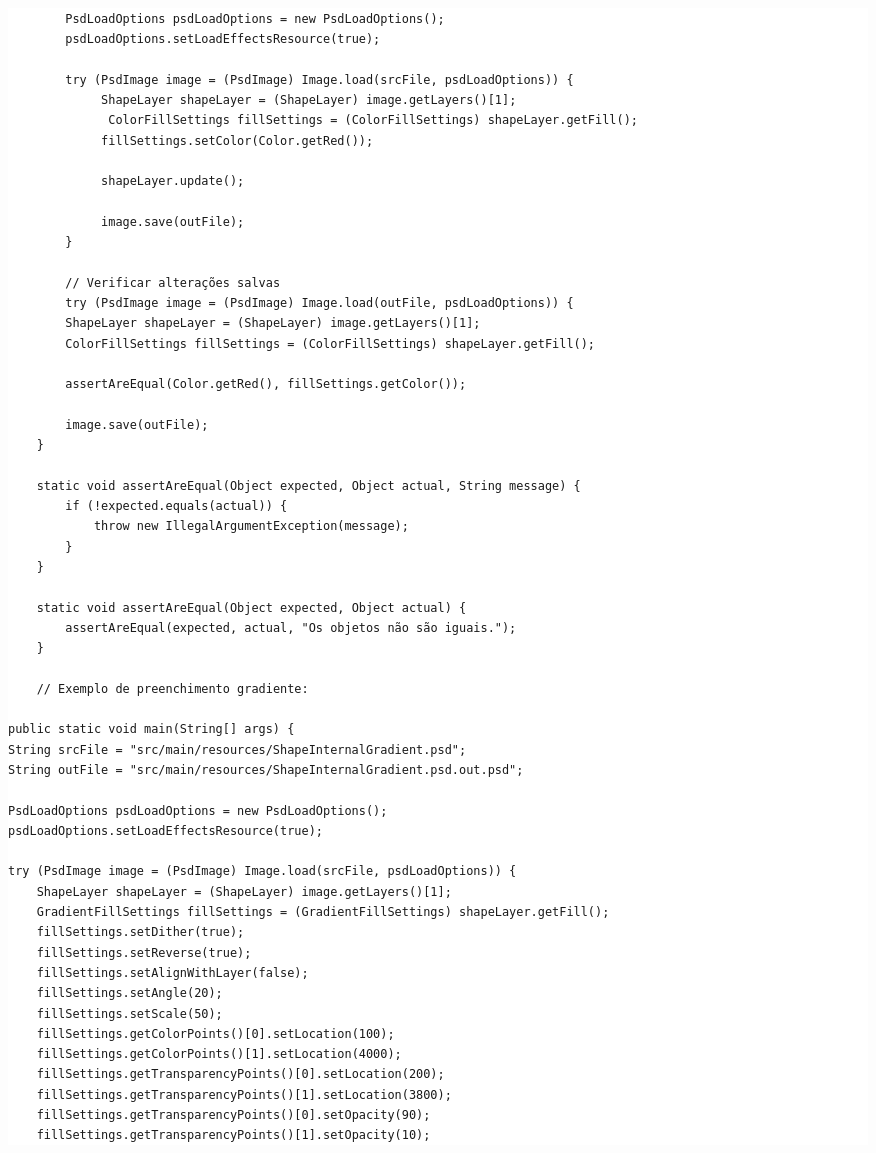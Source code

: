             PsdLoadOptions psdLoadOptions = new PsdLoadOptions();
            psdLoadOptions.setLoadEffectsResource(true);

            try (PsdImage image = (PsdImage) Image.load(srcFile, psdLoadOptions)) {
                 ShapeLayer shapeLayer = (ShapeLayer) image.getLayers()[1];
                  ColorFillSettings fillSettings = (ColorFillSettings) shapeLayer.getFill();
                 fillSettings.setColor(Color.getRed());

                 shapeLayer.update();

                 image.save(outFile);
            }

            // Verificar alterações salvas
            try (PsdImage image = (PsdImage) Image.load(outFile, psdLoadOptions)) {
            ShapeLayer shapeLayer = (ShapeLayer) image.getLayers()[1];
            ColorFillSettings fillSettings = (ColorFillSettings) shapeLayer.getFill();

            assertAreEqual(Color.getRed(), fillSettings.getColor());

            image.save(outFile);
        }

        static void assertAreEqual(Object expected, Object actual, String message) {
            if (!expected.equals(actual)) {
                throw new IllegalArgumentException(message);
            }
        }

        static void assertAreEqual(Object expected, Object actual) {
            assertAreEqual(expected, actual, "Os objetos não são iguais.");
        }
		
		// Exemplo de preenchimento gradiente:

	public static void main(String[] args) {
    String srcFile = "src/main/resources/ShapeInternalGradient.psd";
    String outFile = "src/main/resources/ShapeInternalGradient.psd.out.psd";

    PsdLoadOptions psdLoadOptions = new PsdLoadOptions();
    psdLoadOptions.setLoadEffectsResource(true);

    try (PsdImage image = (PsdImage) Image.load(srcFile, psdLoadOptions)) {
        ShapeLayer shapeLayer = (ShapeLayer) image.getLayers()[1];
        GradientFillSettings fillSettings = (GradientFillSettings) shapeLayer.getFill();
        fillSettings.setDither(true);
        fillSettings.setReverse(true);
        fillSettings.setAlignWithLayer(false);
        fillSettings.setAngle(20);
        fillSettings.setScale(50);
        fillSettings.getColorPoints()[0].setLocation(100);
        fillSettings.getColorPoints()[1].setLocation(4000);
        fillSettings.getTransparencyPoints()[0].setLocation(200);
        fillSettings.getTransparencyPoints()[1].setLocation(3800);
        fillSettings.getTransparencyPoints()[0].setOpacity(90);
        fillSettings.getTransparencyPoints()[1].setOpacity(10);
